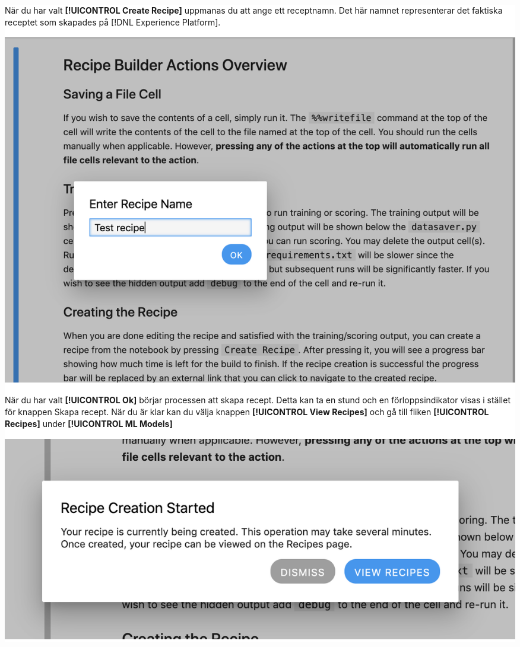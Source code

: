 När du har valt **[!UICONTROL Create Recipe]** uppmanas du att ange ett receptnamn. Det här namnet representerar det faktiska receptet som skapades på [!DNL Experience Platform].

![](../images/jupyterlab/create-recipe/enter_recipe_name.png)

När du har valt **[!UICONTROL Ok]** börjar processen att skapa recept. Detta kan ta en stund och en förloppsindikator visas i stället för knappen Skapa recept. När du är klar kan du välja knappen **[!UICONTROL View Recipes]** och gå till fliken **[!UICONTROL Recipes]** under **[!UICONTROL ML Models]**

![](../images/jupyterlab/create-recipe/recipe_creation_started.png)
